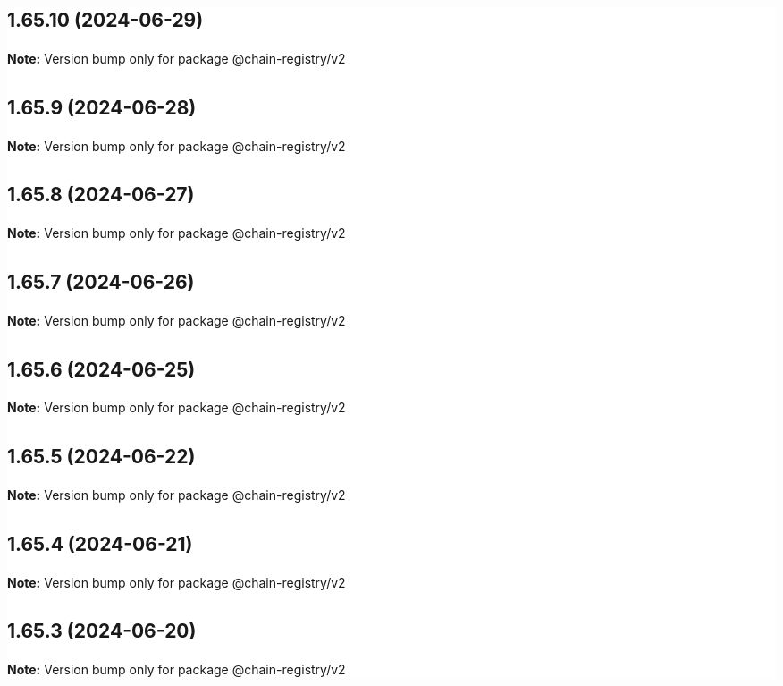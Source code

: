 



## 1.65.10 (2024-06-29)

**Note:** Version bump only for package @chain-registry/v2





## 1.65.9 (2024-06-28)

**Note:** Version bump only for package @chain-registry/v2





## 1.65.8 (2024-06-27)

**Note:** Version bump only for package @chain-registry/v2





## 1.65.7 (2024-06-26)

**Note:** Version bump only for package @chain-registry/v2





## 1.65.6 (2024-06-25)

**Note:** Version bump only for package @chain-registry/v2





## 1.65.5 (2024-06-22)

**Note:** Version bump only for package @chain-registry/v2





## 1.65.4 (2024-06-21)

**Note:** Version bump only for package @chain-registry/v2





## 1.65.3 (2024-06-20)

**Note:** Version bump only for package @chain-registry/v2
